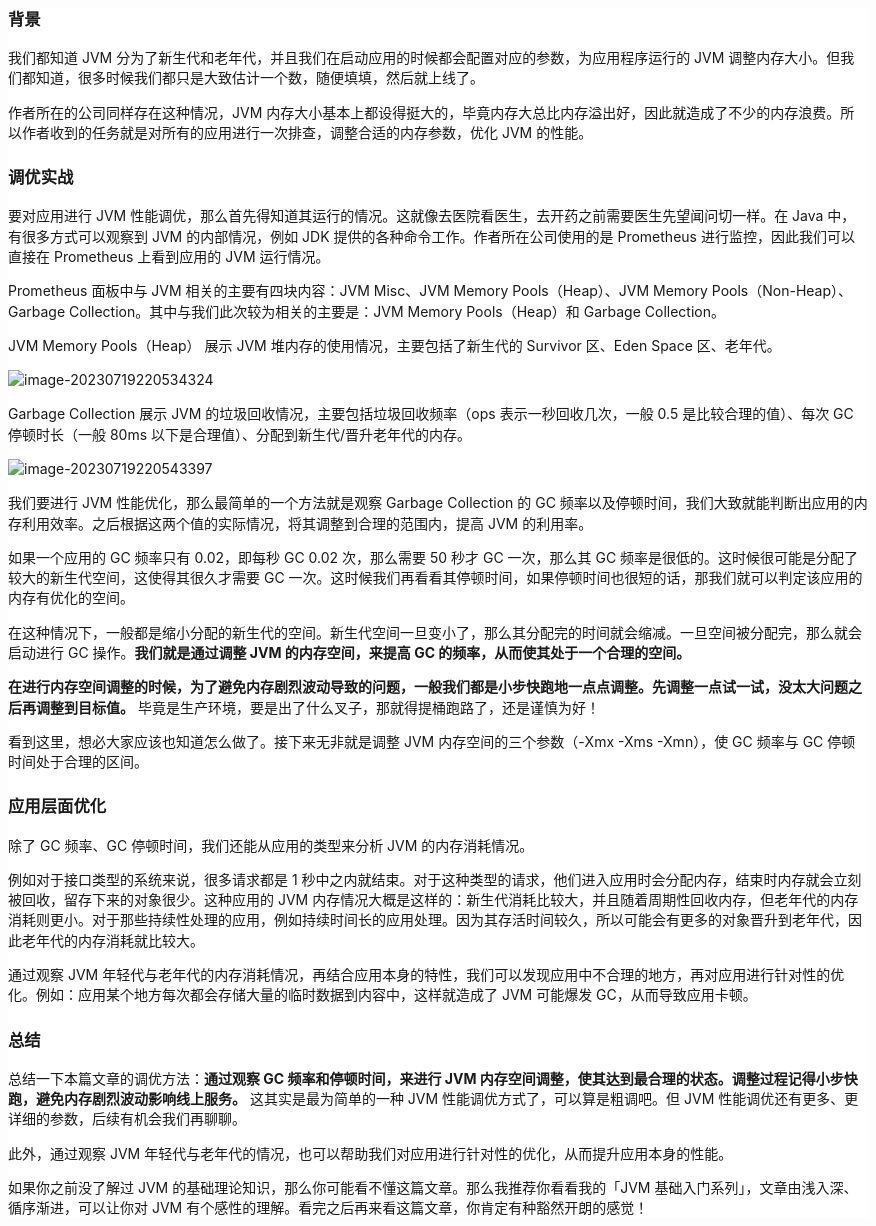 ### 背景

我们都知道 JVM 分为了新生代和老年代，并且我们在启动应用的时候都会配置对应的参数，为应用程序运行的 JVM 调整内存大小。但我们都知道，很多时候我们都只是大致估计一个数，随便填填，然后就上线了。

作者所在的公司同样存在这种情况，JVM 内存大小基本上都设得挺大的，毕竟内存大总比内存溢出好，因此就造成了不少的内存浪费。所以作者收到的任务就是对所有的应用进行一次排查，调整合适的内存参数，优化 JVM 的性能。

### 调优实战

要对应用进行 JVM 性能调优，那么首先得知道其运行的情况。这就像去医院看医生，去开药之前需要医生先望闻问切一样。在 Java 中，有很多方式可以观察到 JVM 的内部情况，例如 JDK 提供的各种命令工作。作者所在公司使用的是 Prometheus 进行监控，因此我们可以直接在 Prometheus 上看到应用的 JVM 运行情况。

Prometheus 面板中与 JVM 相关的主要有四块内容：JVM Misc、JVM Memory Pools（Heap）、JVM Memory Pools（Non-Heap）、Garbage Collection。其中与我们此次较为相关的主要是：JVM Memory Pools（Heap）和 Garbage Collection。

JVM Memory Pools（Heap） 展示 JVM 堆内存的使用情况，主要包括了新生代的 Survivor 区、Eden Space 区、老年代。

![image-20230719220534324](https://2290653824-github-io.oss-cn-hangzhou.aliyuncs.com/image-20230719220534324.png)

Garbage Collection 展示 JVM 的垃圾回收情况，主要包括垃圾回收频率（ops 表示一秒回收几次，一般 0.5 是比较合理的值）、每次 GC 停顿时长（一般 80ms 以下是合理值）、分配到新生代/晋升老年代的内存。

![image-20230719220543397](https://2290653824-github-io.oss-cn-hangzhou.aliyuncs.com/image-20230719220543397.png)

我们要进行 JVM 性能优化，那么最简单的一个方法就是观察 Garbage Collection 的 GC 频率以及停顿时间，我们大致就能判断出应用的内存利用效率。之后根据这两个值的实际情况，将其调整到合理的范围内，提高 JVM 的利用率。

如果一个应用的 GC 频率只有 0.02，即每秒 GC 0.02 次，那么需要 50 秒才 GC 一次，那么其 GC 频率是很低的。这时候很可能是分配了较大的新生代空间，这使得其很久才需要 GC 一次。这时候我们再看看其停顿时间，如果停顿时间也很短的话，那我们就可以判定该应用的内存有优化的空间。

在这种情况下，一般都是缩小分配的新生代的空间。新生代空间一旦变小了，那么其分配完的时间就会缩减。一旦空间被分配完，那么就会启动进行 GC 操作。**我们就是通过调整 JVM 的内存空间，来提高 GC 的频率，从而使其处于一个合理的空间。**

**在进行内存空间调整的时候，为了避免内存剧烈波动导致的问题，一般我们都是小步快跑地一点点调整。先调整一点试一试，没太大问题之后再调整到目标值。** 毕竟是生产环境，要是出了什么叉子，那就得提桶跑路了，还是谨慎为好！

看到这里，想必大家应该也知道怎么做了。接下来无非就是调整 JVM 内存空间的三个参数（-Xmx -Xms -Xmn），使 GC 频率与 GC 停顿时间处于合理的区间。

### 应用层面优化

除了 GC 频率、GC 停顿时间，我们还能从应用的类型来分析 JVM 的内存消耗情况。

例如对于接口类型的系统来说，很多请求都是 1 秒中之内就结束。对于这种类型的请求，他们进入应用时会分配内存，结束时内存就会立刻被回收，留存下来的对象很少。这种应用的 JVM 内存情况大概是这样的：新生代消耗比较大，并且随着周期性回收内存，但老年代的内存消耗则更小。对于那些持续性处理的应用，例如持续时间长的应用处理。因为其存活时间较久，所以可能会有更多的对象晋升到老年代，因此老年代的内存消耗就比较大。

通过观察 JVM 年轻代与老年代的内存消耗情况，再结合应用本身的特性，我们可以发现应用中不合理的地方，再对应用进行针对性的优化。例如：应用某个地方每次都会存储大量的临时数据到内容中，这样就造成了 JVM 可能爆发 GC，从而导致应用卡顿。

### 总结

总结一下本篇文章的调优方法：**通过观察 GC 频率和停顿时间，来进行 JVM 内存空间调整，使其达到最合理的状态。调整过程记得小步快跑，避免内存剧烈波动影响线上服务。** 这其实是最为简单的一种 JVM 性能调优方式了，可以算是粗调吧。但 JVM 性能调优还有更多、更详细的参数，后续有机会我们再聊聊。

此外，通过观察 JVM 年轻代与老年代的情况，也可以帮助我们对应用进行针对性的优化，从而提升应用本身的性能。

如果你之前没了解过 JVM 的基础理论知识，那么你可能看不懂这篇文章。那么我推荐你看看我的「JVM 基础入门系列」，文章由浅入深、循序渐进，可以让你对 JVM 有个感性的理解。看完之后再来看这篇文章，你肯定有种豁然开朗的感觉！
